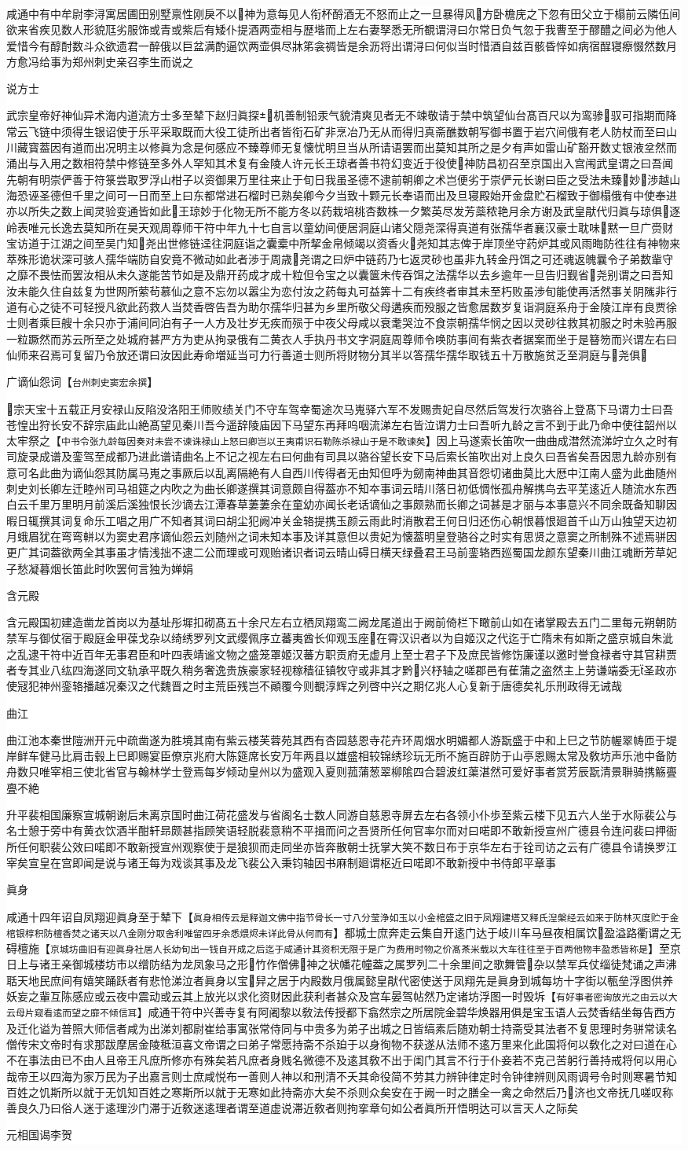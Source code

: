 咸通中有中牟尉李浔寓居圃田别墅禀性刚戾不以神为意每见人衔杯酹酒无不怒而止之一旦暴得风方卧檐庑之下忽有田父立于榻前云隣伍间欲来省疾见数人形貌尫劣服饰或青或紫后有矮仆提酒两壶相与歴堦而上左右妻孥悉无所覩谓浔曰尔常日负气忽于我曹至于醪醴之间必为他人爱惜今有醇酎数斗众欲遗君一醉俄以巨盆满酌逼饮两壶俱尽牀笫衾禂皆是余沥将出谓浔曰何似当时惜酒自兹百骸昏悴如病宿酲寝瘵惙然数月方愈冯给事为郑州刺史亲召李生而说之  

说方士  

武宗皇帝好神仙异术海内道流方士多至辇下赵归眞探机善制铅汞气貌清爽见者无不竦敬请于禁中筑望仙台髙百尺以为鸾骖驭可指期而降常云飞链中须得生银诏使于乐平采取既而大役工徒所出者皆衔石矿非烹冶乃无从而得归真斋醮数朝写御书置于岩穴间俄有老人防杖而至曰山川藏寳葢因有道而出况明主以修眞为念是何感应不臻尊师无复懐忧明旦当从所请语罢而出莫知其所之是夕有声如雷山矿豁开数丈银液坌然而涌出与入用之数相符禁中修链至多外人罕知其术复有金陵人许元长王琼者善书符幻变近于役使神防昌初召至京国出入宫闱武皇谓之曰吾闻先朝有明崇俨善于符箓尝取罗浮山柑子以资御果万里往来止于旬日我虽圣德不逮前朝卿之术岂便劣于崇俨元长谢曰臣之受法未臻妙渉越山海恐诬圣德但千里之间可一日而至上曰东都常进石榴时已熟矣卿今夕当致十颗元长奉语而出及旦寝殿始开金盘贮石榴致于御榻俄有中使奉进亦以所失之数上闻灵验变通皆如此王琼妙于化物无所不能方冬以药栽培桃杏数株一夕繁英尽发芳蘂秾艳月余方谢及武皇猒代归眞与琼俱逐岭表唯元长逸去莫知所在昊天观周尊师干符中年九十七自言以童幼间便居洞庭山诸父隠尧深得真道有张孺华者襄汉豪士耽味黙一旦广赍财宝访道于江湖之间至吴门知尧出世修链迳往洞庭诣之囊槖中所挈金帛倾竭以资香火尧知其志俾于岸顶坐守药炉其或风雨晦防徃往有神物来萃殊形诡状深可骇人孺华端防自安竟不微动如此者渉于周歳尧谓之曰炉中链药乃七返灵砂也虽非九转金丹饵之可还魂返魄曩令子弟数軰守之靡不畏怯而罢汝相从未久遂能苦节如是及鼎开药成才成十粒但令宝之以囊箧未传吞饵之法孺华以去乡逾年一旦告归觐省尧别谓之曰吾知汝未能久住自兹复为世网所萦茍慕仙之意不忘勿以嚣尘为恋付汝之药每丸可益筭十二有疾终者审其未至朽败虽渉旬能使再活然事关阴隲非行道有心之徒不可轻授凡欲此药救人当焚香啓告吾为助尔孺华归甚为乡里所敬父母遘疾而殁服之皆愈居数岁复诣洞庭系舟于金陵江岸有良贾徐士则者乘巨艘十余只亦于浦间同泊有子一人方及壮岁无疾而殒于中夜父母咸以衰耄哭泣不食崇朝孺华悯之因以灵砂往救其初服之时未验再服一粒蹶然而苏云所至之处城府甚严方为吏从拘录俄有二黄衣人手执丹书文字洞庭周尊师令唤防事间有紫衣者据案而坐于是簮笏而兴谓左右曰仙师来召焉可复留乃令放还谓曰汝因此寿命増延当可力行善道士则所将财物分其半以答孺华孺华取钱五十万散施贫乏至洞庭与尧俱  

广谪仙怨词【`台州刺史窦宏余撰`】  

宗天宝十五载正月安禄山反陷没洛阳王师败绩关门不守车驾幸蜀途次马嵬驿六军不发赐贵妃自尽然后驾发行次骆谷上登髙下马谓力士曰吾苍惶出狩长安不辞宗庙此山絶髙望见秦川吾今遥辞陵庙因下马望东再拜呜咽流涕左右皆泣谓力士曰吾听九龄之言不到于此乃命中使往韶州以太牢祭之【`中书令张九龄每因奏对未尝不谏诛禄山上怒曰卿岂以王夷甫识石勒陈杀禄山于是不敢谏矣`】因上马遂索长笛吹一曲曲成澘然流涕竚立久之时有司旋录成谱及銮驾至成都乃进此谱请曲名上不记之视左右曰何曲有司具以骆谷望长安下马后索长笛吹出对上良久曰吾省矣吾因思九龄亦别有意可名此曲为谪仙怨其防属马嵬之事厥后以乱离隔絶有人自西川传得者无由知但呼为劒南神曲其音怨切诸曲莫比大厯中江南人盛为此曲随州刺史刘长卿左迁睦州司马祖筵之内吹之为曲长卿遂撰其词意颇自得葢亦不知夲事词云晴川落日初低惆怅孤舟解携鸟去平芜逺近人随流水东西白云千里万里明月前溪后溪独恨长沙谪去江潭春草萋萋余在童幼亦闻长老话谪仙之事颇熟而长卿之词甚是才丽与本事意兴不同余既备知聊因暇日辄撰其词复命乐工唱之用广不知者其词曰胡尘犯阙冲关金辂提携玉颜云雨此时消散君王何日归还伤心朝恨暮恨廻首千山万山独望天边初月蛾眉犹在弯弯軿以为窦史君序谪仙怨云刘随州之词未知本事及详其意但以贵妃为懐葢明皇登骆谷之时实有思贤之意窦之所制殊不述焉骈因更广其词葢欲两全其事虽才情浅拙不逮二公而理或可观贻诸识者词云晴山碍日横天绿叠君王马前銮辂西廵蜀国龙颜东望秦川曲江魂断芳草妃子愁凝暮烟长笛此时吹罢何言独为婵娟  

含元殿  

含元殿国初建造凿龙首岗以为基址彤墀扣砌髙五十余尺左右立栖凤翔鸾二阙龙尾道出于阙前倚栏下瞰前山如在诸掌殿去五门二里每元朔朝防禁军与御仗宿于殿庭金甲葆戈杂以绮绣罗列文武缨佩序立蕃夷酋长仰观玉座在霄汉识者以为自姬汉之代迄于亡隋未有如斯之盛京城自朱泚之乱逮干符中近百年无事君臣和叶四表靖谧文物之盛笼罩姬汉蕃方职贡府无虚月上至士君子下及庶民皆修饬廉谨以邀时誉食禄者守其官耕贾者专其业八纮四海遂同文轨承平既久稍务奢逸贵族豪家轻视稼穑征镇牧守或非其才黔兴杼轴之嗟郡邑有萑蒲之盗然主上劳谦端委无圣政亦使冦犯神州銮辂播越况秦汉之代魏晋之时主荒臣残岂不顚覆今则覩淳辉之列啓中兴之期亿兆人心复新于唐德矣礼乐刑政得无诫哉  

曲江  

曲江池本秦世隑洲开元中疏凿遂为胜境其南有紫云楼芙蓉苑其西有杏园慈恩寺花卉环周烟水明媚都人游翫盛于中和上巳之节防幄翠帱匝于堤岸鲜车健马比肩击毂上巳即赐宴臣僚京兆府大陈筵席长安万年两县以雄盛相较锦绣珍玩无所不施百辟防于山亭恩赐太常及敎坊声乐池中备防舟数只唯宰相三使北省官与翰林学士登焉每岁倾动皇州以为盛观入夏则菰蒲葱翠柳隂四合碧波红蕖湛然可爱好事者赏芳辰翫清景聨骑携觞亹亹不絶  

升平裴相国廉察宣城朝谢后未离京国时曲江荷花盛发与省阁名士数人同游自慈恩寺屏去左右各领小仆歩至紫云楼下见五六人坐于水际裴公与名士憩于旁中有黄衣饮酒半酣轩昻颇甚指顾笑语轻脱裴意稍不平揖而问之吾贤所任何官率尔而对曰喏即不敢新授宣州广德县令连问裴曰押衙所任何职裴公效曰喏即不敢新授宣州观察使于是狼狈而走同坐亦皆奔散朝士抚掌大笑不数日布于京华左右于铨司访之云有广德县令请换罗江宰矣宣皇在宫即闻是说与诸王每为戏谈其事及龙飞裴公入秉钧轴因书麻制廻谓枢近曰喏即不敢新授中书侍郎平章事  

眞身  

咸通十四年诏自凤翔迎眞身至于辇下【`眞身相传云是释迦文佛中指节骨长一寸八分莹浄如玉以小金棺盛之旧于凤翔建塔又释氏湼槃经云如来于防林灭度贮于金棺银椁积防檀香焚之诸天以八金刚分取舍利唯留四牙余悉煨烬未详此骨从何而有`】都城士庶奔走云集自开逺门达于岐川车马昼夜相属饮盈溢路衢谓之无碍檀施【`京城坊曲旧有迎眞身社居人长幼旬出一钱自开成之后迄于咸通计其资积无限于是广为费用时物之价髙茶米载以大车往往至于百两他物丰盈悉皆称是`】至京日上与诸王亲御城楼坊市以缯防结为龙凤象马之形竹作僧佛神之状幡花幢葢之属罗列二十余里间之歌舞管杂以禁军兵仗缁徒梵诵之声沸聒天地民庶间有嬉笑踊跃者有悲怆涕泣者眞身以宝舁之居于内殿数月俄属懿皇猒代密使送于凤翔先是眞身到城每坊十字街以甎垒浮图供养妖妄之軰互陈感应或云夜中震动或云其上放光以求化资财因此获利者甚众及宫车晏驾帖然乃定诸坊浮图一时毁坼【`有好事者密询放光之由云以大云母片窥看逺而望之靡不倾信耳`】咸通干符中兴善寺复有阿阇黎以敎法传授都下翕然宗之所居院金碧华焕器用俱是宝玉语人云焚香结坐每告西方及迁化谥为普照大师信者咸为出涕刘都尉崔给事寓张常侍同与中贵多为弟子出城之日皆缟素后随劝朝士持斋受其法者不复思理时务骈常读名僧传宋文帝时有求那跋摩居金陵秪洹喜文帝谓之曰弟子常愿持斋不杀廹于以身徇物不获遂从法师不逺万里来化此国将何以敎化之对曰道在心不在事法由已不由人且帝王凡庶所修亦有殊矣若凡庶者身贱名微德不及逺其敎不出于闺门其言不行于仆妾若不克己苦躬行善持戒将何以用心哉帝王以四海为家万民为子出嘉言则士庶咸悦布一善则人神以和刑清不夭其命役简不劳其力辨钟律定时令钟律辨则风雨调号令时则寒暑节知百姓之饥斯所以就于无饥知百姓之寒斯所以就于无寒如此持斋亦大矣不杀则众矣安在于阙一时之膳全一禽之命然后乃济也文帝抚几嗟叹称善良久乃曰俗人迷于逺理沙门滞于近敎迷逺理者谓至道虚说滞近敎者则拘挛章句如公者眞所开悟明达可以言天人之际矣  

元相国谒李贺  
